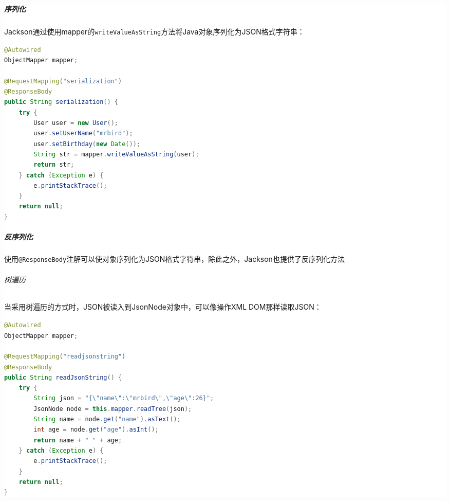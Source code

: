 

##### 序列化

Jackson通过使用mapper的`writeValueAsString`方法将Java对象序列化为JSON格式字符串：

```java
@Autowired
ObjectMapper mapper;

@RequestMapping("serialization")
@ResponseBody
public String serialization() {
    try {
        User user = new User();
        user.setUserName("mrbird");
        user.setBirthday(new Date());
        String str = mapper.writeValueAsString(user);
        return str;
    } catch (Exception e) {
        e.printStackTrace();
    }
    return null;
}
```



##### 反序列化

使用`@ResponseBody`注解可以使对象序列化为JSON格式字符串，除此之外，Jackson也提供了反序列化方法

###### 树遍历

当采用树遍历的方式时，JSON被读入到JsonNode对象中，可以像操作XML DOM那样读取JSON：

```java
@Autowired
ObjectMapper mapper;

@RequestMapping("readjsonstring")
@ResponseBody
public String readJsonString() {
    try {
        String json = "{\"name\":\"mrbird\",\"age\":26}";
        JsonNode node = this.mapper.readTree(json);
        String name = node.get("name").asText();
        int age = node.get("age").asInt();
        return name + " " + age;
    } catch (Exception e) {
        e.printStackTrace();
    }
    return null;
}
```
